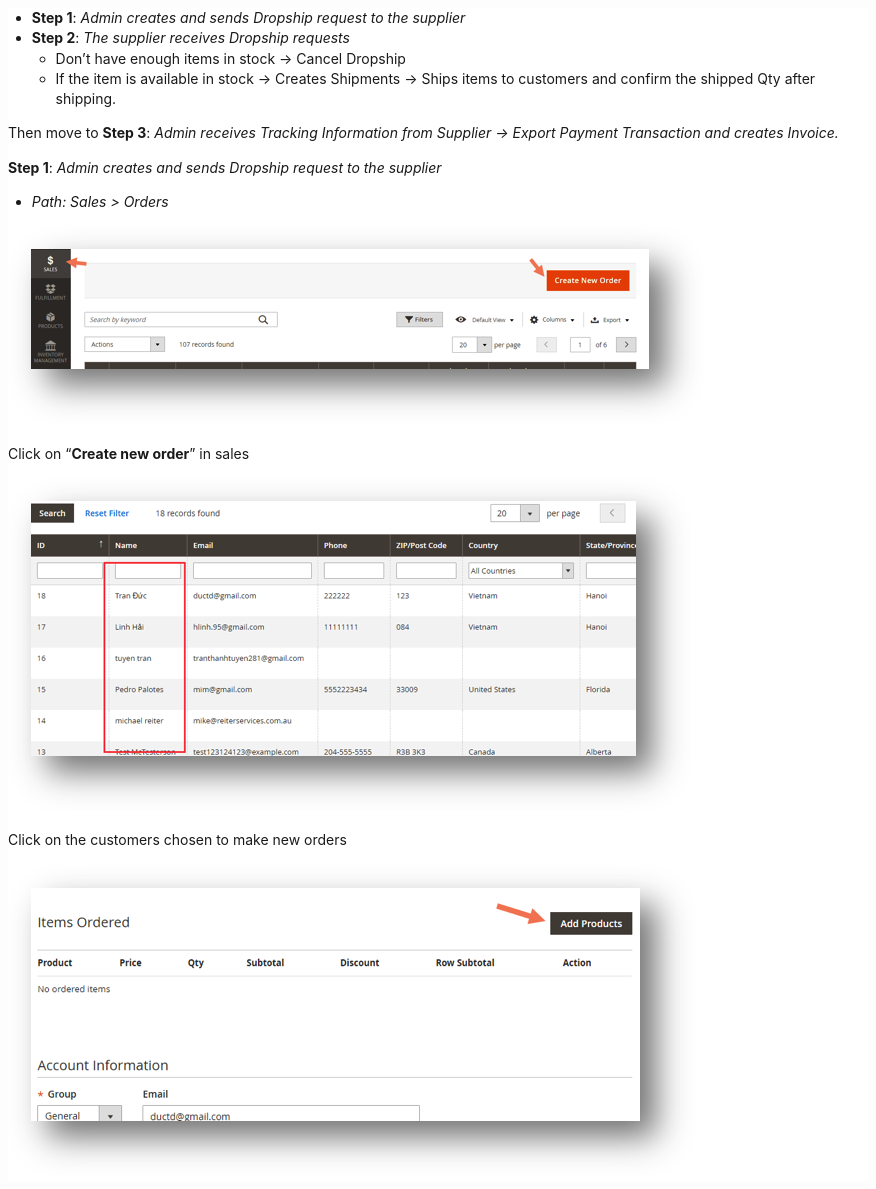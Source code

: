  - **Step 1**: *Admin creates and sends Dropship request to the supplier* 
 - **Step 2**: *The supplier receives Dropship requests*
   + Don’t have enough items in stock -> Cancel Dropship
   + If the item is available in stock -> Creates Shipments -> Ships items to customers and confirm the shipped Qty after shipping.  
  
Then move to **Step 3**: *Admin receives Tracking Information from Supplier -> Export Payment Transaction and creates Invoice.*

**Step 1**: *Admin creates and sends Dropship request to the supplier*

-	*Path: Sales > Orders* 

 ![Drop Shipping](./image_Inventory%20Management/image291.png?raw=true)

Click on “**Create new order**” in sales

 ![Drop Shipping](./image_Inventory%20Management/image293.png?raw=true)

Click on the customers chosen to make new orders

 ![Drop Shipping ](./image_Inventory%20Management/image295.png?raw=true)
